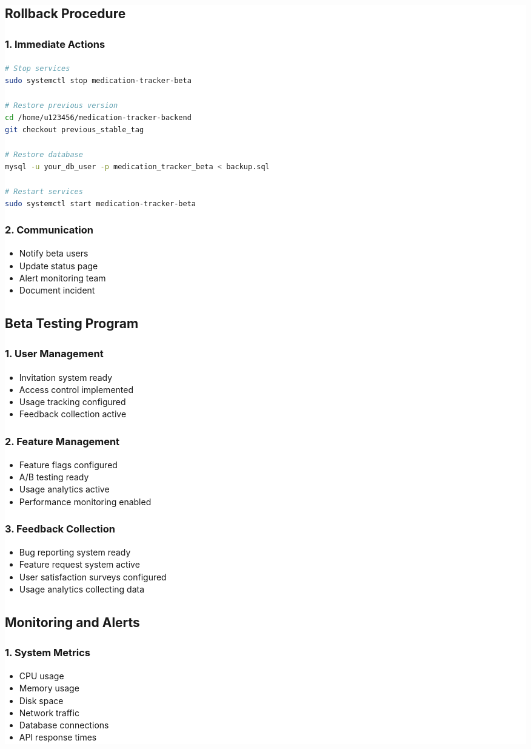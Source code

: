 ## Rollback Procedure

### 1. Immediate Actions
```bash
# Stop services
sudo systemctl stop medication-tracker-beta

# Restore previous version
cd /home/u123456/medication-tracker-backend
git checkout previous_stable_tag

# Restore database
mysql -u your_db_user -p medication_tracker_beta < backup.sql

# Restart services
sudo systemctl start medication-tracker-beta
```

### 2. Communication
- Notify beta users
- Update status page
- Alert monitoring team
- Document incident

## Beta Testing Program

### 1. User Management
- Invitation system ready
- Access control implemented
- Usage tracking configured
- Feedback collection active

### 2. Feature Management
- Feature flags configured
- A/B testing ready
- Usage analytics active
- Performance monitoring enabled

### 3. Feedback Collection
- Bug reporting system ready
- Feature request system active
- User satisfaction surveys configured
- Usage analytics collecting data

## Monitoring and Alerts

### 1. System Metrics
- CPU usage
- Memory usage
- Disk space
- Network traffic
- Database connections
- API response times
